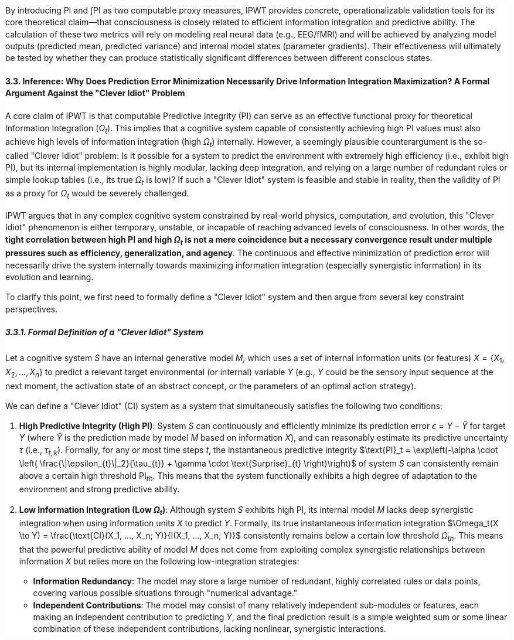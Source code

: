 By introducing PI and ∫PI as two computable proxy measures, IPWT provides concrete, operationalizable validation tools for its core theoretical claim—that consciousness is closely related to efficient information integration and predictive ability. The calculation of these two metrics will rely on modeling real neural data (e.g., EEG/fMRI) and will be achieved by analyzing model outputs (predicted mean, predicted variance) and internal model states (parameter gradients). Their effectiveness will ultimately be tested by whether they can produce statistically significant differences between different conscious states.

#### **3.3. Inference: Why Does Prediction Error Minimization Necessarily Drive Information Integration Maximization? A Formal Argument Against the "Clever Idiot" Problem**

A core claim of IPWT is that computable Predictive Integrity (PI) can serve as an effective functional proxy for theoretical Information Integration ($\Omega_t$). This implies that a cognitive system capable of consistently achieving high PI values must also achieve high levels of information integration (high $\Omega_t$) internally. However, a seemingly plausible counterargument is the so-called "Clever Idiot" problem: Is it possible for a system to predict the environment with extremely high efficiency (i.e., exhibit high PI), but its internal implementation is highly modular, lacking deep integration, and relying on a large number of redundant rules or simple lookup tables (i.e., its true $\Omega_t$ is low)? If such a "Clever Idiot" system is feasible and stable in reality, then the validity of PI as a proxy for $\Omega_t$ would be severely challenged.

IPWT argues that in any complex cognitive system constrained by real-world physics, computation, and evolution, this "Clever Idiot" phenomenon is either temporary, unstable, or incapable of reaching advanced levels of consciousness. In other words, the **tight correlation between high PI and high $\Omega_t$ is not a mere coincidence but a necessary convergence result under multiple pressures such as efficiency, generalization, and agency**. The continuous and effective minimization of prediction error will necessarily drive the system internally towards maximizing information integration (especially synergistic information) in its evolution and learning.

To clarify this point, we first need to formally define a "Clever Idiot" system and then argue from several key constraint perspectives.

##### **3.3.1. Formal Definition of a "Clever Idiot" System**

Let a cognitive system $S$ have an internal generative model $M$, which uses a set of internal information units (or features) $X = \{X_1, X_2, ..., X_n\}$ to predict a relevant target environmental (or internal) variable $Y$ (e.g., $Y$ could be the sensory input sequence at the next moment, the activation state of an abstract concept, or the parameters of an optimal action strategy).

We can define a "Clever Idiot" (CI) system as a system that simultaneously satisfies the following two conditions:

1. **High Predictive Integrity (High PI)**: System $S$ can continuously and efficiently minimize its prediction error $\epsilon = Y - \hat{Y}$ for target $Y$ (where $\hat{Y}$ is the prediction made by model $M$ based on information $X$), and can reasonably estimate its predictive uncertainty $\tau$ (i.e., $\tau_{t,k}$). Formally, for any or most time steps $t$, the instantaneous predictive integrity $\text{PI}_t = \exp\left(-\alpha \cdot \left( \frac{\|\epsilon_{t}\|_2}{\tau_{t}} + \gamma \cdot \text{Surprise}_{t} \right)\right)$ of system $S$ can consistently remain above a certain high threshold $\text{PI}_{th}$. This means that the system functionally exhibits a high degree of adaptation to the environment and strong predictive ability.

2. **Low Information Integration ($\text{Low } \Omega_t$)**: Although system $S$ exhibits high PI, its internal model $M$ lacks deep synergistic integration when using information units $X$ to predict $Y$. Formally, its true instantaneous information integration $\Omega_t(X \to Y) = \frac{\text{CI}(X_1, ..., X_n; Y)}{I(X_1, ..., X_n; Y)}$ consistently remains below a certain low threshold $\Omega_{th}$. This means that the powerful predictive ability of model $M$ does not come from exploiting complex synergistic relationships between information $X$ but relies more on the following low-integration strategies:
   - **Information Redundancy**: The model may store a large number of redundant, highly correlated rules or data points, covering various possible situations through "numerical advantage."
   - **Independent Contributions**: The model may consist of many relatively independent sub-modules or features, each making an independent contribution to predicting $Y$, and the final prediction result is a simple weighted sum or some linear combination of these independent contributions, lacking nonlinear, synergistic interactions.